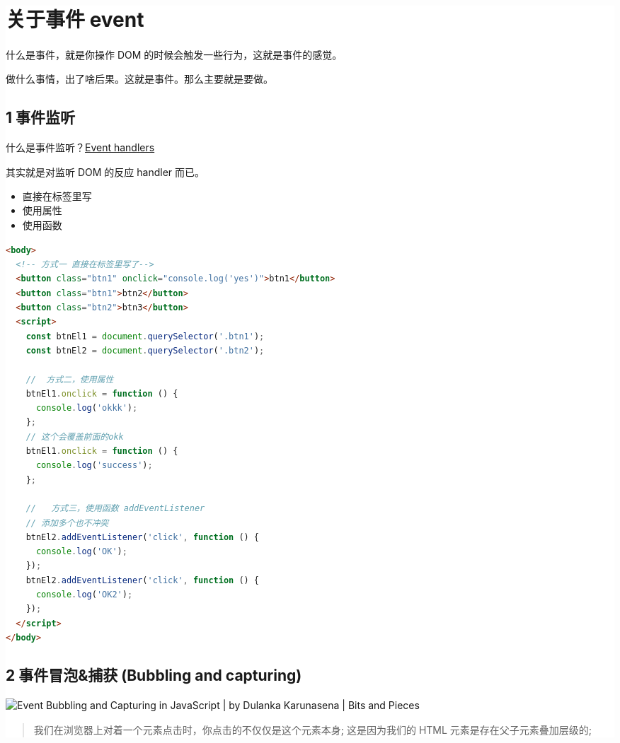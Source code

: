 # 关于事件 event

什么是事件，就是你操作 DOM 的时候会触发一些行为，这就是事件的感觉。

做什么事情，出了啥后果。这就是事件。那么主要就是要做。

## 1 事件监听

什么是事件监听？[Event handlers](https://javascript.info/introduction-browser-events#event-handlers)

其实就是对监听 DOM 的反应 handler 而已。

- 直接在标签里写
- 使用属性
- 使用函数

```html
<body>
  <!-- 方式一 直接在标签里写了-->
  <button class="btn1" onclick="console.log('yes')">btn1</button>
  <button class="btn1">btn2</button>
  <button class="btn2">btn3</button>
  <script>
    const btnEl1 = document.querySelector('.btn1');
    const btnEl2 = document.querySelector('.btn2');

    //  方式二，使用属性
    btnEl1.onclick = function () {
      console.log('okkk');
    };
    // 这个会覆盖前面的okk
    btnEl1.onclick = function () {
      console.log('success');
    };

    //   方式三，使用函数 addEventListener
    // 添加多个也不冲突
    btnEl2.addEventListener('click', function () {
      console.log('OK');
    });
    btnEl2.addEventListener('click', function () {
      console.log('OK2');
    });
  </script>
</body>
```

## 2 事件冒泡&捕获 (Bubbling and capturing)

![Event Bubbling and Capturing in JavaScript | by Dulanka Karunasena | Bits  and Pieces](https://miro.medium.com/max/1064/1*B0k6-J5ZwfmsxZDXAOCT2Q.jpeg)

> 我们在浏览器上对着一个元素点击时，你点击的不仅仅是这个元素本身;
> 这是因为我们的 HTML 元素是存在父子元素叠加层级的;

